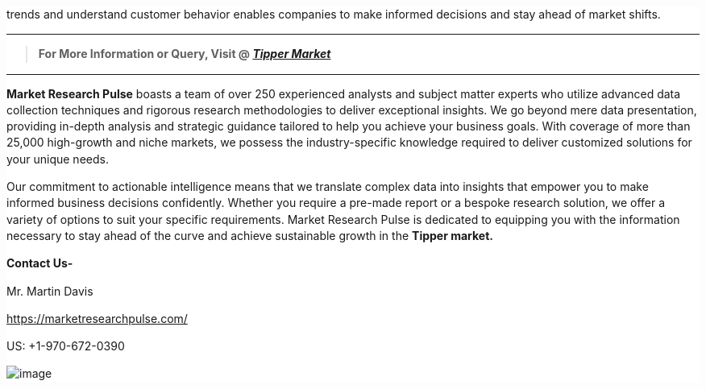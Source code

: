 trends and understand customer behavior enables companies to make informed decisions and stay ahead of market shifts.</p><hr /><blockquote><p><strong>For More Information or Query, Visit @&nbsp;<em><a href="https://marketresearchpulse.com/report/1720/tipper-market?utm_source=Linkedin&utm_medium=030">Tipper Market</a></em></strong></p></blockquote><hr /><p><strong>Market Research Pulse</strong> boasts a team of over 250 experienced analysts and subject matter experts who utilize advanced data collection techniques and rigorous research methodologies to deliver exceptional insights. We go beyond mere data presentation, providing in-depth analysis and strategic guidance tailored to help you achieve your business goals. With coverage of more than 25,000 high-growth and niche markets, we possess the industry-specific knowledge required to deliver customized solutions for your unique needs.</p><p>Our commitment to actionable intelligence means that we translate complex data into insights that empower you to make informed business decisions confidently. Whether you require a pre-made report or a bespoke research solution, we offer a variety of options to suit your specific requirements. Market Research Pulse is dedicated to equipping you with the information necessary to stay ahead of the curve and achieve sustainable growth in the <strong>Tipper market.</strong></p><p><strong>Contact Us-</strong></p><p>Mr. Martin Davis</p><p>https://marketresearchpulse.com/</p><p>US: +1-970-672-0390</p>
![image](https://github.com/user-attachments/assets/078fd6b2-08ba-4a3e-a34b-6ce6837cd734)
